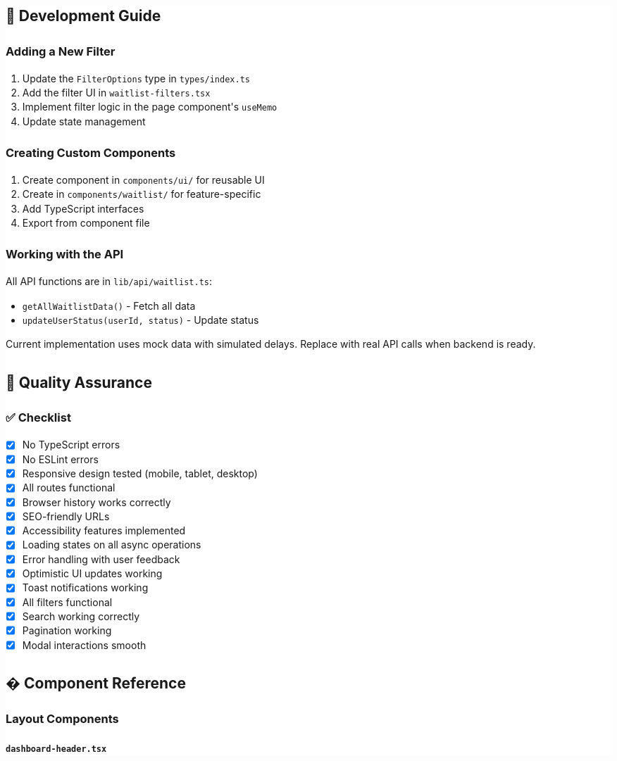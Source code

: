 ## 🔧 Development Guide

### Adding a New Filter

1. Update the `FilterOptions` type in `types/index.ts`
2. Add the filter UI in `waitlist-filters.tsx`
3. Implement filter logic in the page component's `useMemo`
4. Update state management

### Creating Custom Components

1. Create component in `components/ui/` for reusable UI
2. Create in `components/waitlist/` for feature-specific
3. Add TypeScript interfaces
4. Export from component file

### Working with the API

All API functions are in `lib/api/waitlist.ts`:

- `getAllWaitlistData()` - Fetch all data
- `updateUserStatus(userId, status)` - Update status

Current implementation uses mock data with simulated delays. Replace with real API calls when backend is ready.

## 🧪 Quality Assurance

### ✅ Checklist

- [x] No TypeScript errors
- [x] No ESLint errors
- [x] Responsive design tested (mobile, tablet, desktop)
- [x] All routes functional
- [x] Browser history works correctly
- [x] SEO-friendly URLs
- [x] Accessibility features implemented
- [x] Loading states on all async operations
- [x] Error handling with user feedback
- [x] Optimistic UI updates working
- [x] Toast notifications working
- [x] All filters functional
- [x] Search working correctly
- [x] Pagination working
- [x] Modal interactions smooth

## � Component Reference

### Layout Components

#### `dashboard-header.tsx`
